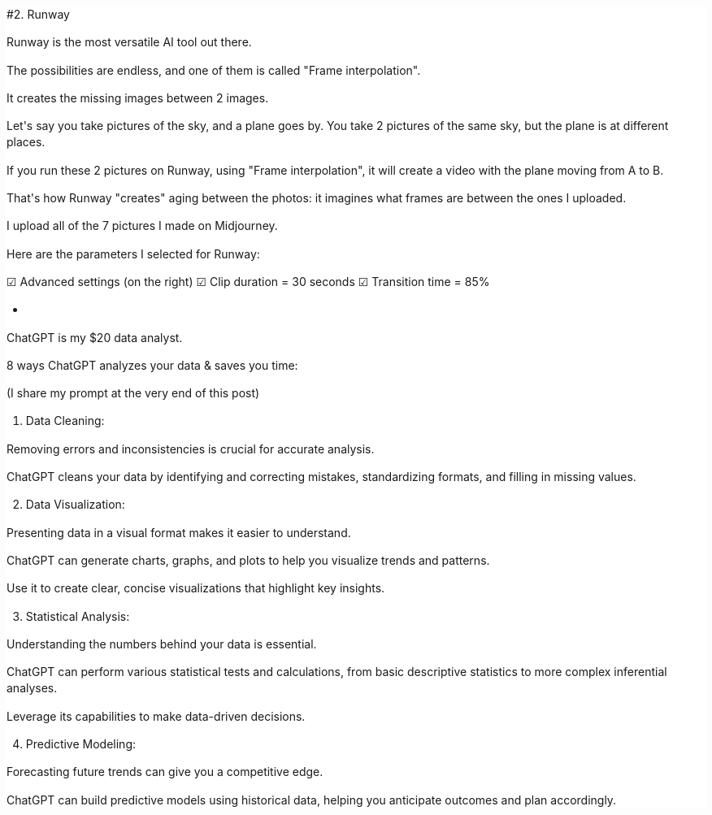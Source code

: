 #2. Runway

Runway is the most versatile AI tool out there.

The possibilities are endless, and one of them is called "Frame interpolation".

It creates the missing images between 2 images.

Let's say you take pictures of the sky, and a plane goes by. You take 2 pictures of the same sky, but the plane is at different places.

If you run these 2 pictures on Runway, using "Frame interpolation", it will create a video with the plane moving from A to B.

That's how Runway "creates" aging between the photos: it imagines what frames are between the ones I uploaded.

I upload all of the 7 pictures I made on Midjourney.

Here are the parameters I selected for Runway:

☑ Advanced settings (on the right)
☑ Clip duration = 30 seconds
☑ Transition time = 85%

-
ChatGPT is my $20 data analyst.

8 ways ChatGPT analyzes your data & saves you time:

(I share my prompt at the very end of this post)

1. Data Cleaning:

Removing errors and inconsistencies is crucial for accurate analysis.

ChatGPT cleans your data by identifying and correcting mistakes, standardizing formats, and filling in missing values.

2. Data Visualization:

Presenting data in a visual format makes it easier to understand.

ChatGPT can generate charts, graphs, and plots to help you visualize trends and patterns. 

Use it to create clear, concise visualizations that highlight key insights.

3. Statistical Analysis:

Understanding the numbers behind your data is essential.

ChatGPT can perform various statistical tests and calculations, from basic descriptive statistics to more complex inferential analyses.

Leverage its capabilities to make data-driven decisions.

4. Predictive Modeling:

Forecasting future trends can give you a competitive edge.

ChatGPT can build predictive models using historical data, helping you anticipate outcomes and plan accordingly.
